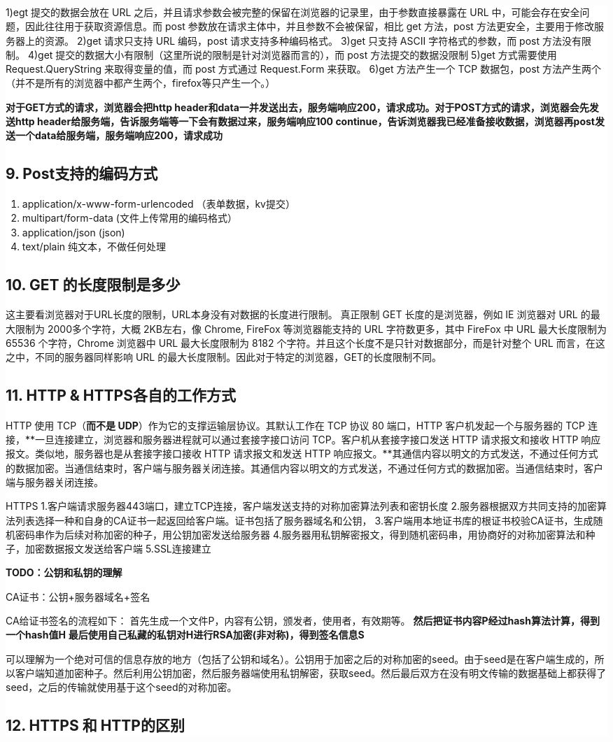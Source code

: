 1)egt 提交的数据会放在 URL 之后，并且请求参数会被完整的保留在浏览器的记录里，由于参数直接暴露在 URL 中，可能会存在安全问题，因此往往用于获取资源信息。而 post 参数放在请求主体中，并且参数不会被保留，相比 get 方法，post 方法更安全，主要用于修改服务器上的资源。
2)get 请求只支持 URL 编码，post 请求支持多种编码格式。
3)get 只支持 ASCII 字符格式的参数，而 post 方法没有限制。
4)get 提交的数据大小有限制（这里所说的限制是针对浏览器而言的），而 post 方法提交的数据没限制
5)get 方式需要使用 Request.QueryString 来取得变量的值，而 post 方式通过 Request.Form 来获取。
6)get 方法产生一个 TCP 数据包，post 方法产生两个（并不是所有的浏览器中都产生两个，firefox等只产生一个。）

**对于GET方式的请求，浏览器会把http header和data一并发送出去，服务端响应200，请求成功。对于POST方式的请求，浏览器会先发送http header给服务端，告诉服务端等一下会有数据过来，服务端响应100 continue，告诉浏览器我已经准备接收数据，浏览器再post发送一个data给服务端，服务端响应200，请求成功**

## 9. Post支持的编码方式

1. application/x-www-form-urlencoded （表单数据，kv提交）
2. multipart/form-data (文件上传常用的编码格式）
3. application/json (json)
4. text/plain 纯文本，不做任何处理

## 10. GET 的长度限制是多少

这主要看浏览器对于URL长度的限制，URL本身没有对数据的长度进行限制。
真正限制 GET 长度的是浏览器，例如 IE 浏览器对 URL 的最大限制为 2000多个字符，大概 2KB左右，像 Chrome, FireFox 等浏览器能支持的 URL 字符数更多，其中 FireFox 中 URL 最大长度限制为 65536 个字符，Chrome 浏览器中 URL 最大长度限制为 8182 个字符。并且这个长度不是只针对数据部分，而是针对整个 URL 而言，在这之中，不同的服务器同样影响 URL 的最大长度限制。因此对于特定的浏览器，GET的长度限制不同。

## 11. HTTP & HTTPS各自的工作方式

HTTP
使用 TCP（**而不是 UDP**）作为它的支撑运输层协议。其默认工作在 TCP 协议 80 端口，HTTP 客户机发起一个与服务器的 TCP 连接，**一旦连接建立，浏览器和服务器进程就可以通过套接字接口访问 TCP。客户机从套接字接口发送 HTTP 请求报文和接收 HTTP 响应报文。类似地，服务器也是从套接字接口接收 HTTP 请求报文和发送 HTTP 响应报文。**其通信内容以明文的方式发送，不通过任何方式的数据加密。当通信结束时，客户端与服务器关闭连接。其通信内容以明文的方式发送，不通过任何方式的数据加密。当通信结束时，客户端与服务器关闭连接。

HTTPS
1.客户端请求服务器443端口，建立TCP连接，客户端发送支持的对称加密算法列表和密钥长度
2.服务器根据双方共同支持的加密算法列表选择一种和自身的CA证书一起返回给客户端。证书包括了服务器域名和公钥，
3.客户端用本地证书库的根证书校验CA证书，生成随机密码串作为后续对称加密的种子，用公钥加密发送给服务器
4.服务器用私钥解密报文，得到随机密码串，用协商好的对称加密算法和种子，加密数据报文发送给客户端
5.SSL连接建立

**TODO：公钥和私钥的理解**

CA证书：公钥+服务器域名+签名

CA给证书签名的流程如下：
首先生成一个文件P，内容有公钥，颁发者，使用者，有效期等。
**然后把证书内容P经过hash算法计算，得到一个hash值H**
**最后使用自己私藏的私钥对H进行RSA加密(非对称)，得到签名信息S**

可以理解为一个绝对可信的信息存放的地方（包括了公钥和域名）。公钥用于加密之后的对称加密的seed。由于seed是在客户端生成的，所以客户端知道加密种子。然后利用公钥加密，然后服务器端使用私钥解密，获取seed。然后最后双方在没有明文传输的数据基础上都获得了seed，之后的传输就使用基于这个seed的对称加密。

## 12. HTTPS 和 HTTP的区别
